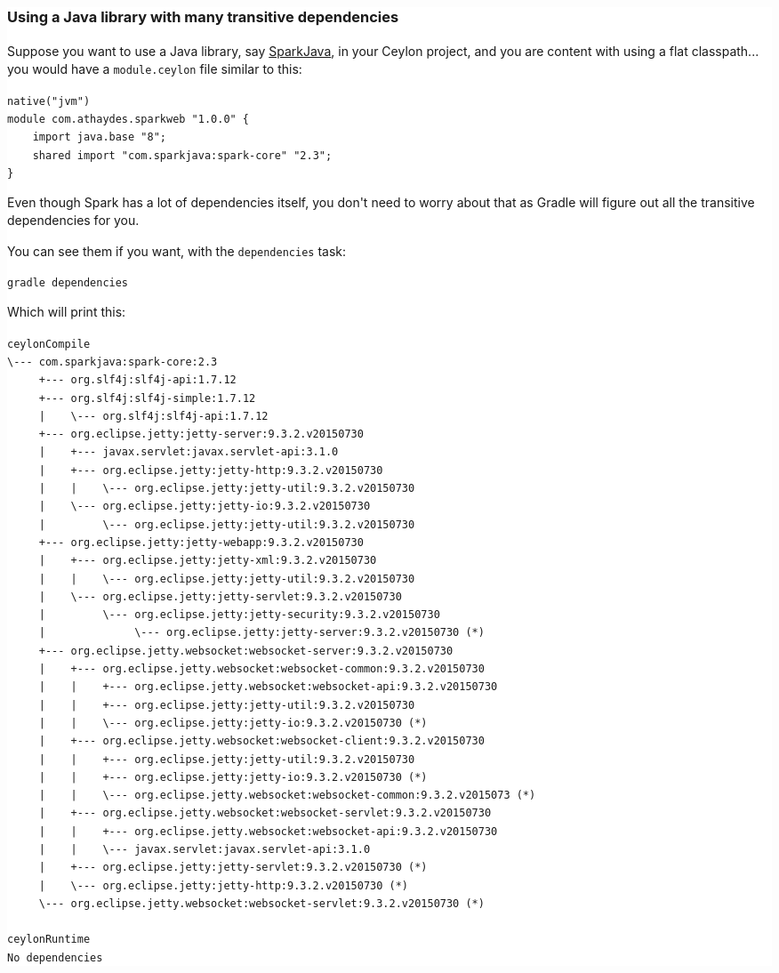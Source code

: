 ### Using a Java library with many transitive dependencies

Suppose you want to use a Java library, say [SparkJava](http://sparkjava.com/),
in your Ceylon project, and you are content with using a flat classpath...
you would have a `module.ceylon` file similar to this:

```ceylon
native("jvm")
module com.athaydes.sparkweb "1.0.0" {
    import java.base "8";
    shared import "com.sparkjava:spark-core" "2.3";
}
```

Even though Spark has a lot of dependencies itself, you don't need to worry about that as Gradle will figure out
all the transitive dependencies for you.

You can see them if you want, with the `dependencies` task:

```
gradle dependencies
```

Which will print this:

```
ceylonCompile
\--- com.sparkjava:spark-core:2.3
     +--- org.slf4j:slf4j-api:1.7.12
     +--- org.slf4j:slf4j-simple:1.7.12
     |    \--- org.slf4j:slf4j-api:1.7.12
     +--- org.eclipse.jetty:jetty-server:9.3.2.v20150730
     |    +--- javax.servlet:javax.servlet-api:3.1.0
     |    +--- org.eclipse.jetty:jetty-http:9.3.2.v20150730
     |    |    \--- org.eclipse.jetty:jetty-util:9.3.2.v20150730
     |    \--- org.eclipse.jetty:jetty-io:9.3.2.v20150730
     |         \--- org.eclipse.jetty:jetty-util:9.3.2.v20150730
     +--- org.eclipse.jetty:jetty-webapp:9.3.2.v20150730
     |    +--- org.eclipse.jetty:jetty-xml:9.3.2.v20150730
     |    |    \--- org.eclipse.jetty:jetty-util:9.3.2.v20150730
     |    \--- org.eclipse.jetty:jetty-servlet:9.3.2.v20150730
     |         \--- org.eclipse.jetty:jetty-security:9.3.2.v20150730
     |              \--- org.eclipse.jetty:jetty-server:9.3.2.v20150730 (*)
     +--- org.eclipse.jetty.websocket:websocket-server:9.3.2.v20150730
     |    +--- org.eclipse.jetty.websocket:websocket-common:9.3.2.v20150730
     |    |    +--- org.eclipse.jetty.websocket:websocket-api:9.3.2.v20150730
     |    |    +--- org.eclipse.jetty:jetty-util:9.3.2.v20150730
     |    |    \--- org.eclipse.jetty:jetty-io:9.3.2.v20150730 (*)
     |    +--- org.eclipse.jetty.websocket:websocket-client:9.3.2.v20150730
     |    |    +--- org.eclipse.jetty:jetty-util:9.3.2.v20150730
     |    |    +--- org.eclipse.jetty:jetty-io:9.3.2.v20150730 (*)
     |    |    \--- org.eclipse.jetty.websocket:websocket-common:9.3.2.v2015073 (*)
     |    +--- org.eclipse.jetty.websocket:websocket-servlet:9.3.2.v20150730
     |    |    +--- org.eclipse.jetty.websocket:websocket-api:9.3.2.v20150730
     |    |    \--- javax.servlet:javax.servlet-api:3.1.0
     |    +--- org.eclipse.jetty:jetty-servlet:9.3.2.v20150730 (*)
     |    \--- org.eclipse.jetty:jetty-http:9.3.2.v20150730 (*)
     \--- org.eclipse.jetty.websocket:websocket-servlet:9.3.2.v20150730 (*)

ceylonRuntime
No dependencies
```
